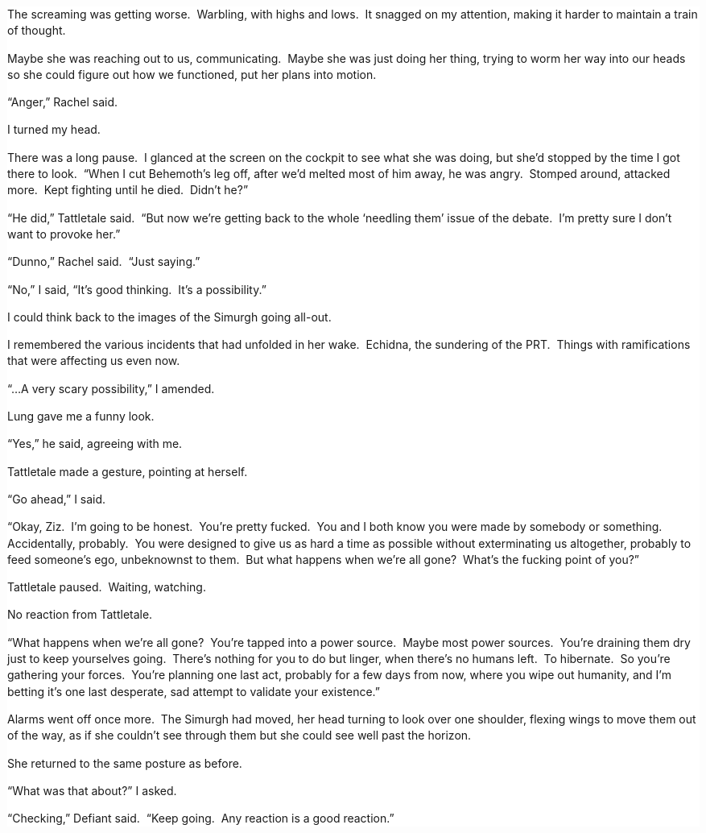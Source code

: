 The screaming was getting worse.  Warbling, with highs and lows.  It snagged on my attention, making it harder to maintain a train of thought.

Maybe she was reaching out to us, communicating.  Maybe she was just doing her thing, trying to worm her way into our heads so she could figure out how we functioned, put her plans into motion.

“Anger,” Rachel said.

I turned my head.

There was a long pause.  I glanced at the screen on the cockpit to see what she was doing, but she’d stopped by the time I got there to look.  “When I cut Behemoth’s leg off, after we’d melted most of him away, he was angry.  Stomped around, attacked more.  Kept fighting until he died.  Didn’t he?”

“He did,” Tattletale said.  “But now we’re getting back to the whole ‘needling them’ issue of the debate.  I’m pretty sure I don’t want to provoke her.”

“Dunno,” Rachel said.  “Just saying.”

“No,” I said, “It’s good thinking.  It’s a possibility.”

I could think back to the images of the Simurgh going all-out.

I remembered the various incidents that had unfolded in her wake.  Echidna, the sundering of the PRT.  Things with ramifications that were affecting us even now.

“…A very scary possibility,” I amended.

Lung gave me a funny look.

“Yes,” he said, agreeing with me.

Tattletale made a gesture, pointing at herself.

“Go ahead,” I said.

“Okay, Ziz.  I’m going to be honest.  You’re pretty fucked.  You and I both know you were made by somebody or something.  Accidentally, probably.  You were designed to give us as hard a time as possible without exterminating us altogether, probably to feed someone’s ego, unbeknownst to them.  But what happens when we’re all gone?  What’s the fucking point of you?”

Tattletale paused.  Waiting, watching.

No reaction from Tattletale.

“What happens when we’re all gone?  You’re tapped into a power source.  Maybe most power sources.  You’re draining them dry just to keep yourselves going.  There’s nothing for you to do but linger, when there’s no humans left.  To hibernate.  So you’re gathering your forces.  You’re planning one last act, probably for a few days from now, where you wipe out humanity, and I’m betting it’s one last desperate, sad attempt to validate your existence.”

Alarms went off once more.  The Simurgh had moved, her head turning to look over one shoulder, flexing wings to move them out of the way, as if she couldn’t see through them but she could see well past the horizon.

She returned to the same posture as before.

“What was that about?” I asked.

“Checking,” Defiant said.  “Keep going.  Any reaction is a good reaction.”
